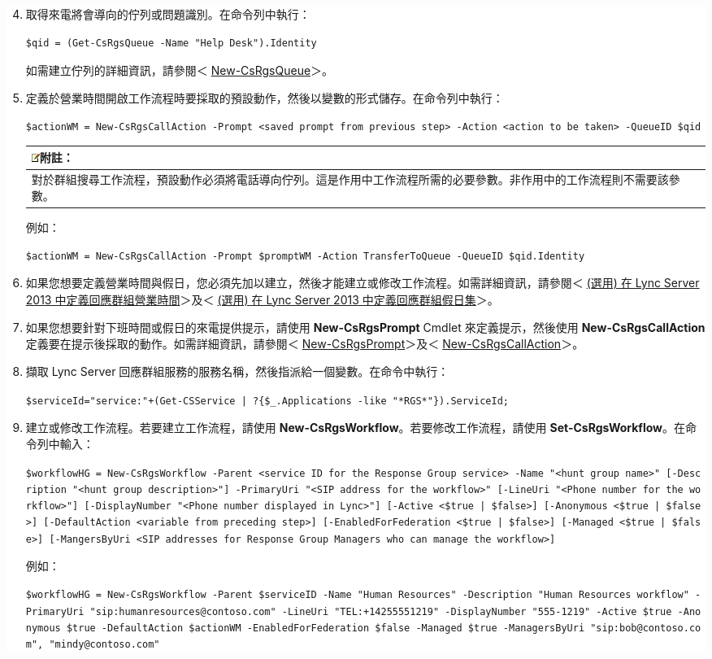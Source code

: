 
4.  取得來電將會導向的佇列或問題識別。在命令列中執行：
    
        $qid = (Get-CsRgsQueue -Name "Help Desk").Identity
    
    如需建立佇列的詳細資訊，請參閱＜ [New-CsRgsQueue](new-csrgsqueue.md)＞。

5.  定義於營業時間開啟工作流程時要採取的預設動作，然後以變數的形式儲存。在命令列中執行：
    
        $actionWM = New-CsRgsCallAction -Prompt <saved prompt from previous step> -Action <action to be taken> -QueueID $qid
    
    <table>
    <thead>
    <tr class="header">
    <th><img src="images/Gg398811.note(OCS.15).gif" title="note" alt="note" />附註：</th>
    </tr>
    </thead>
    <tbody>
    <tr class="odd">
    <td>對於群組搜尋工作流程，預設動作必須將電話導向佇列。這是作用中工作流程所需的必要參數。非作用中的工作流程則不需要該參數。</td>
    </tr>
    </tbody>
    </table>
    
    例如：
    
        $actionWM = New-CsRgsCallAction -Prompt $promptWM -Action TransferToQueue -QueueID $qid.Identity

6.  如果您想要定義營業時間與假日，您必須先加以建立，然後才能建立或修改工作流程。如需詳細資訊，請參閱＜ [(選用) 在 Lync Server 2013 中定義回應群組營業時間](lync-server-2013-optional-define-response-group-business-hours.md)＞及＜ [(選用) 在 Lync Server 2013 中定義回應群組假日集](lync-server-2013-optional-define-response-group-holiday-sets.md)＞。

7.  如果您想要針對下班時間或假日的來電提供提示，請使用 **New-CsRgsPrompt** Cmdlet 來定義提示，然後使用 **New-CsRgsCallAction** 定義要在提示後採取的動作。如需詳細資訊，請參閱＜ [New-CsRgsPrompt](new-csrgsprompt.md)＞及＜ [New-CsRgsCallAction](new-csrgscallaction.md)＞。

8.  擷取 Lync Server 回應群組服務的服務名稱，然後指派給一個變數。在命令中執行：
    
        $serviceId="service:"+(Get-CSService | ?{$_.Applications -like "*RGS*"}).ServiceId;

9.  建立或修改工作流程。若要建立工作流程，請使用 **New-CsRgsWorkflow**。若要修改工作流程，請使用 **Set-CsRgsWorkflow**。在命令列中輸入：
    
        $workflowHG = New-CsRgsWorkflow -Parent <service ID for the Response Group service> -Name "<hunt group name>" [-Description "<hunt group description>"] -PrimaryUri "<SIP address for the workflow>" [-LineUri "<Phone number for the workflow>"] [-DisplayNumber "<Phone number displayed in Lync>"] [-Active <$true | $false>] [-Anonymous <$true | $false>] [-DefaultAction <variable from preceding step>] [-EnabledForFederation <$true | $false>] [-Managed <$true | $false>] [-MangersByUri <SIP addresses for Response Group Managers who can manage the workflow>]
    
    例如：
    
        $workflowHG = New-CsRgsWorkflow -Parent $serviceID -Name "Human Resources" -Description "Human Resources workflow" -PrimaryUri "sip:humanresources@contoso.com" -LineUri "TEL:+14255551219" -DisplayNumber "555-1219" -Active $true -Anonymous $true -DefaultAction $actionWM -EnabledForFederation $false -Managed $true -ManagersByUri "sip:bob@contoso.com", "mindy@contoso.com"
    